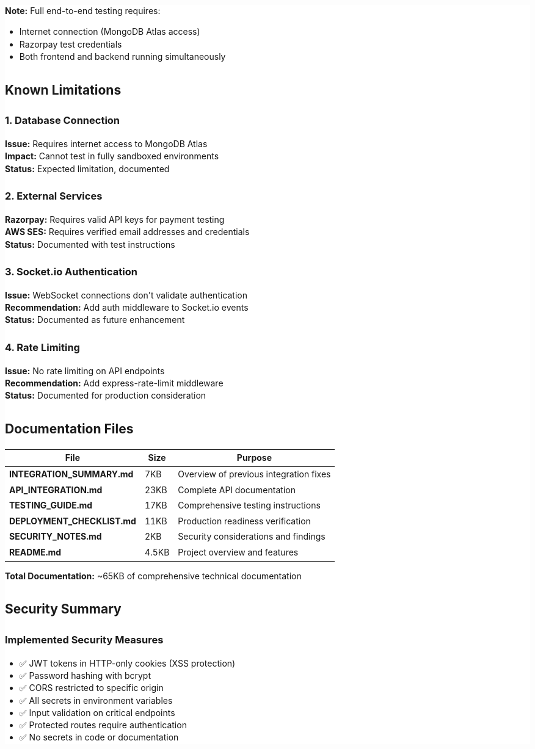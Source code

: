 **Note:** Full end-to-end testing requires:
- Internet connection (MongoDB Atlas access)
- Razorpay test credentials
- Both frontend and backend running simultaneously

## Known Limitations

### 1. Database Connection
**Issue:** Requires internet access to MongoDB Atlas  
**Impact:** Cannot test in fully sandboxed environments  
**Status:** Expected limitation, documented

### 2. External Services
**Razorpay:** Requires valid API keys for payment testing  
**AWS SES:** Requires verified email addresses and credentials  
**Status:** Documented with test instructions

### 3. Socket.io Authentication
**Issue:** WebSocket connections don't validate authentication  
**Recommendation:** Add auth middleware to Socket.io events  
**Status:** Documented as future enhancement

### 4. Rate Limiting
**Issue:** No rate limiting on API endpoints  
**Recommendation:** Add express-rate-limit middleware  
**Status:** Documented for production consideration

## Documentation Files

| File | Size | Purpose |
|------|------|---------|
| **INTEGRATION_SUMMARY.md** | 7KB | Overview of previous integration fixes |
| **API_INTEGRATION.md** | 23KB | Complete API documentation |
| **TESTING_GUIDE.md** | 17KB | Comprehensive testing instructions |
| **DEPLOYMENT_CHECKLIST.md** | 11KB | Production readiness verification |
| **SECURITY_NOTES.md** | 2KB | Security considerations and findings |
| **README.md** | 4.5KB | Project overview and features |

**Total Documentation:** ~65KB of comprehensive technical documentation

## Security Summary

### Implemented Security Measures
- ✅ JWT tokens in HTTP-only cookies (XSS protection)
- ✅ Password hashing with bcrypt
- ✅ CORS restricted to specific origin
- ✅ All secrets in environment variables
- ✅ Input validation on critical endpoints
- ✅ Protected routes require authentication
- ✅ No secrets in code or documentation
